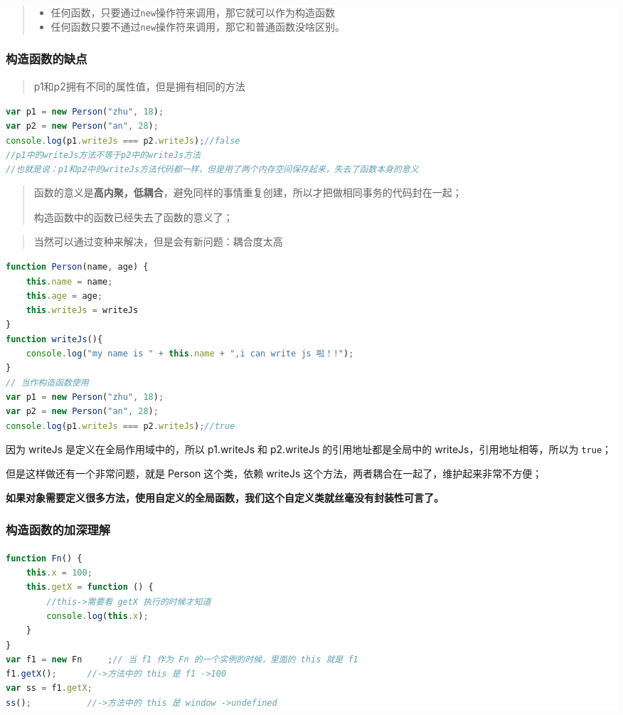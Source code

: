 > - 任何函数，只要通过`new`操作符来调用，那它就可以作为构造函数
> - 任何函数只要不通过`new`操作符来调用，那它和普通函数没啥区别。

### 构造函数的缺点

> p1和p2拥有不同的属性值，但是拥有相同的方法

```js
var p1 = new Person("zhu", 18);
var p2 = new Person("an", 28);
console.log(p1.writeJs === p2.writeJs);//false
//p1中的writeJs方法不等于p2中的writeJs方法
//也就是说：p1和p2中的writeJs方法代码都一样，但是用了两个内存空间保存起来，失去了函数本身的意义
```

> 函数的意义是**高内聚，低耦合**，避免同样的事情重复创建，所以才把做相同事务的代码封在一起；
>
> 构造函数中的函数已经失去了函数的意义了；

> 当然可以通过变种来解决，但是会有新问题：耦合度太高

```js
function Person(name, age) {
    this.name = name;
    this.age = age;
    this.writeJs = writeJs
}
function writeJs(){
    console.log("my name is " + this.name + ",i can write js 啦！!");
}
// 当作构造函数使用
var p1 = new Person("zhu", 18);
var p2 = new Person("an", 28);
console.log(p1.writeJs === p2.writeJs);//true
```

因为 writeJs 是定义在全局作用域中的，所以 p1.writeJs 和 p2.writeJs 的引用地址都是全局中的 writeJs，引用地址相等，所以为 `true`；

但是这样做还有一个非常问题，就是 Person 这个类，依赖 writeJs 这个方法，两者耦合在一起了，维护起来非常不方便；

**如果对象需要定义很多方法，使用自定义的全局函数，我们这个自定义类就丝毫没有封装性可言了。**

### 构造函数的加深理解

```js
function Fn() {
    this.x = 100;
    this.getX = function () {
        //this->需要看 getX 执行的时候才知道
        console.log(this.x);
    }
}
var f1 = new Fn     ;// 当 f1 作为 Fn 的一个实例的时候，里面的 this 就是 f1
f1.getX();      //->方法中的 this 是 f1 ->100
var ss = f1.getX;
ss();           //->方法中的 this 是 window ->undefined
```
